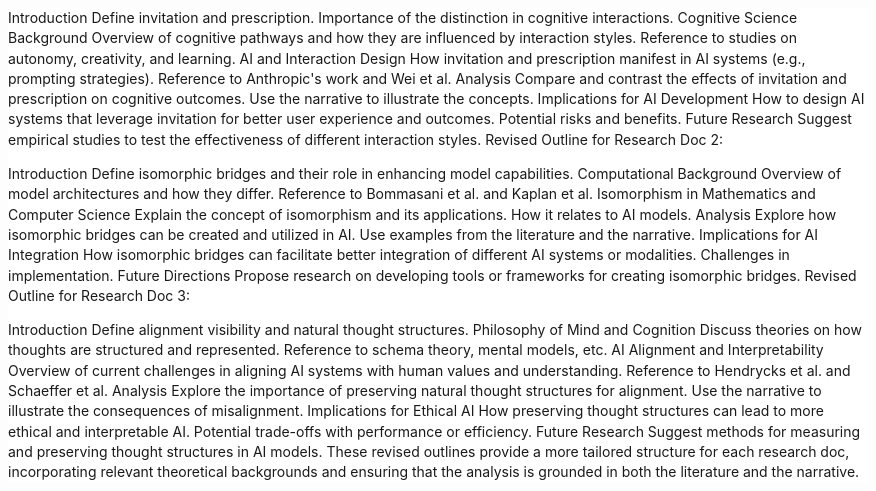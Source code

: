 Introduction
Define invitation and prescription.
Importance of the distinction in cognitive interactions.
Cognitive Science Background
Overview of cognitive pathways and how they are influenced by interaction styles.
Reference to studies on autonomy, creativity, and learning.
AI and Interaction Design
How invitation and prescription manifest in AI systems (e.g., prompting strategies).
Reference to Anthropic's work and Wei et al.
Analysis
Compare and contrast the effects of invitation and prescription on cognitive outcomes.
Use the narrative to illustrate the concepts.
Implications for AI Development
How to design AI systems that leverage invitation for better user experience and outcomes.
Potential risks and benefits.
Future Research
Suggest empirical studies to test the effectiveness of different interaction styles.
Revised Outline for Research Doc 2:

Introduction
Define isomorphic bridges and their role in enhancing model capabilities.
Computational Background
Overview of model architectures and how they differ.
Reference to Bommasani et al. and Kaplan et al.
Isomorphism in Mathematics and Computer Science
Explain the concept of isomorphism and its applications.
How it relates to AI models.
Analysis
Explore how isomorphic bridges can be created and utilized in AI.
Use examples from the literature and the narrative.
Implications for AI Integration
How isomorphic bridges can facilitate better integration of different AI systems or modalities.
Challenges in implementation.
Future Directions
Propose research on developing tools or frameworks for creating isomorphic bridges.
Revised Outline for Research Doc 3:

Introduction
Define alignment visibility and natural thought structures.
Philosophy of Mind and Cognition
Discuss theories on how thoughts are structured and represented.
Reference to schema theory, mental models, etc.
AI Alignment and Interpretability
Overview of current challenges in aligning AI systems with human values and understanding.
Reference to Hendrycks et al. and Schaeffer et al.
Analysis
Explore the importance of preserving natural thought structures for alignment.
Use the narrative to illustrate the consequences of misalignment.
Implications for Ethical AI
How preserving thought structures can lead to more ethical and interpretable AI.
Potential trade-offs with performance or efficiency.
Future Research
Suggest methods for measuring and preserving thought structures in AI models.
These revised outlines provide a more tailored structure for each research doc, incorporating relevant theoretical backgrounds and ensuring that the analysis is grounded in both the literature and the narrative.

